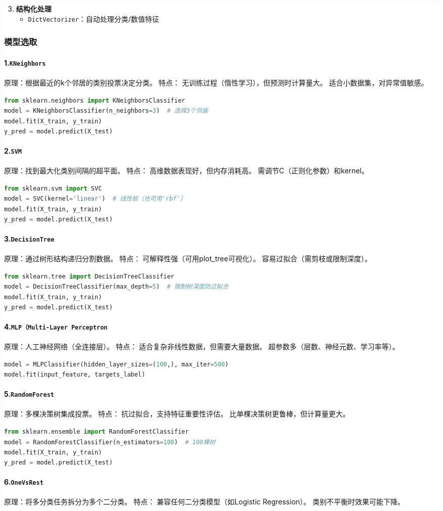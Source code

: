 3. **结构化处理**  
   - `DictVectorizer`：自动处理分类/数值特征  

### 模型选取
#### 1.`KNeighbors`
原理：根据最近的k个邻居的类别投票决定分类。
特点：
无训练过程（惰性学习），但预测时计算量大。
适合小数据集，对异常值敏感。
```python
from sklearn.neighbors import KNeighborsClassifier
model = KNeighborsClassifier(n_neighbors=3)  # 选择3个邻居
model.fit(X_train, y_train)
y_pred = model.predict(X_test)

```
#### 2.`SVM`
原理：找到最大化类别间隔的超平面。
特点：
高维数据表现好，但内存消耗高。
需调节C（正则化参数）和kernel。
```python
from sklearn.svm import SVC
model = SVC(kernel='linear')  # 线性核（也可用'rbf'）
model.fit(X_train, y_train)
y_pred = model.predict(X_test)
```
#### 3.`DecisionTree`
原理：通过树形结构递归分割数据。
特点：
可解释性强（可用plot_tree可视化）。
容易过拟合（需剪枝或限制深度）。
```python
from sklearn.tree import DecisionTreeClassifier
model = DecisionTreeClassifier(max_depth=5)  # 限制树深度防过拟合
model.fit(X_train, y_train)
y_pred = model.predict(X_test)
```
#### 4.`MLP（Multi-Layer Perceptron`
原理：人工神经网络（全连接层）。
特点：
适合复杂非线性数据，但需要大量数据。
超参数多（层数、神经元数、学习率等）。
```python
model = MLPClassifier(hidden_layer_sizes=(100,), max_iter=500)
model.fit(input_feature, targets_label)
```
#### 5.`RandomForest`
原理：多棵决策树集成投票。
特点：
抗过拟合，支持特征重要性评估。
比单棵决策树更鲁棒，但计算量更大。
```python
from sklearn.ensemble import RandomForestClassifier
model = RandomForestClassifier(n_estimators=100)  # 100棵树
model.fit(X_train, y_train)
y_pred = model.predict(X_test)
```
#### 6.`OneVsRest`
原理：将多分类任务拆分为多个二分类。
特点：
兼容任何二分类模型（如Logistic Regression）。
类别不平衡时效果可能下降。